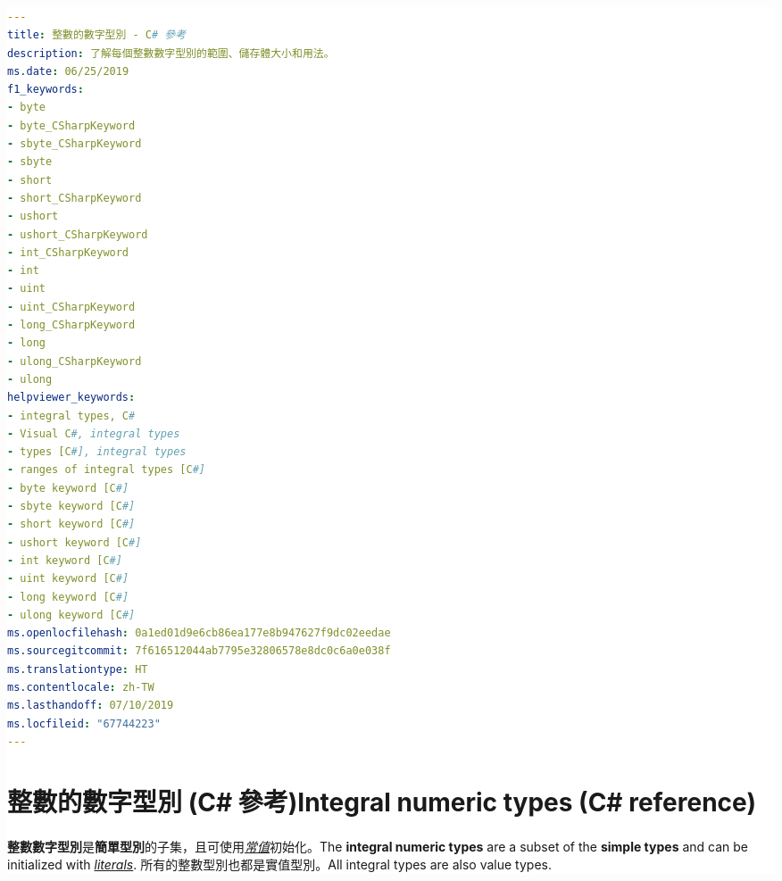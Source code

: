 ```yaml
---
title: 整數的數字型別 - C# 參考
description: 了解每個整數數字型別的範圍、儲存體大小和用法。
ms.date: 06/25/2019
f1_keywords:
- byte
- byte_CSharpKeyword
- sbyte_CSharpKeyword
- sbyte
- short
- short_CSharpKeyword
- ushort
- ushort_CSharpKeyword
- int_CSharpKeyword
- int
- uint
- uint_CSharpKeyword
- long_CSharpKeyword
- long
- ulong_CSharpKeyword
- ulong
helpviewer_keywords:
- integral types, C#
- Visual C#, integral types
- types [C#], integral types
- ranges of integral types [C#]
- byte keyword [C#]
- sbyte keyword [C#]
- short keyword [C#]
- ushort keyword [C#]
- int keyword [C#]
- uint keyword [C#]
- long keyword [C#]
- ulong keyword [C#]
ms.openlocfilehash: 0a1ed01d9e6cb86ea177e8b947627f9dc02eedae
ms.sourcegitcommit: 7f616512044ab7795e32806578e8dc0c6a0e038f
ms.translationtype: HT
ms.contentlocale: zh-TW
ms.lasthandoff: 07/10/2019
ms.locfileid: "67744223"
---
```

# <a name="integral-numeric-types--c-reference"></a><span data-ttu-id="e940a-103">整數的數字型別 (C# 參考)</span><span class="sxs-lookup"><span data-stu-id="e940a-103">Integral numeric types  (C# reference)</span></span>

<span data-ttu-id="e940a-104">**整數數字型別**是**簡單型別**的子集，且可使用[*常值*](#integral-literals)初始化。</span><span class="sxs-lookup"><span data-stu-id="e940a-104">The **integral numeric types** are a subset of the **simple types** and can be initialized with [*literals*](#integral-literals).</span></span> <span data-ttu-id="e940a-105">所有的整數型別也都是實值型別。</span><span class="sxs-lookup"><span data-stu-id="e940a-105">All integral types are also value types.</span></span>
